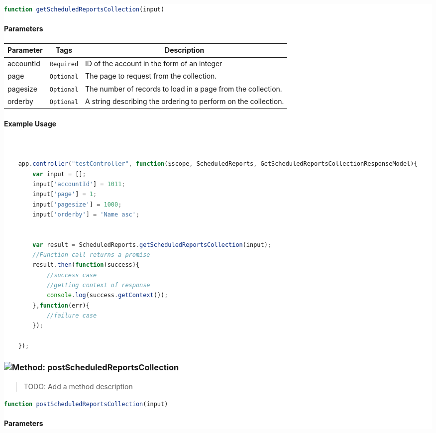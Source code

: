 
```javascript
function getScheduledReportsCollection(input)
```
#### Parameters

| Parameter | Tags | Description |
|-----------|------|-------------|
| accountId |  ``` Required ```  | ID of the account in the form of an integer |
| page |  ``` Optional ```  | The page to request from the collection. |
| pagesize |  ``` Optional ```  | The number of records to load in a page from the collection. |
| orderby |  ``` Optional ```  | A string describing the ordering to perform on the collection. |



#### Example Usage

```javascript


	app.controller("testController", function($scope, ScheduledReports, GetScheduledReportsCollectionResponseModel){
        var input = [];
        input['accountId'] = 1011;
        input['page'] = 1;
        input['pagesize'] = 1000;
        input['orderby'] = 'Name asc';


		var result = ScheduledReports.getScheduledReportsCollection(input);
        //Function call returns a promise
        result.then(function(success){
			//success case
			//getting context of response
			console.log(success.getContext());
		},function(err){
			//failure case
		});

	});
```



### <a name="post_scheduled_reports_collection"></a>![Method: ](https://apidocs.io/img/method.png ".ScheduledReports.postScheduledReportsCollection") postScheduledReportsCollection

> TODO: Add a method description


```javascript
function postScheduledReportsCollection(input)
```
#### Parameters
